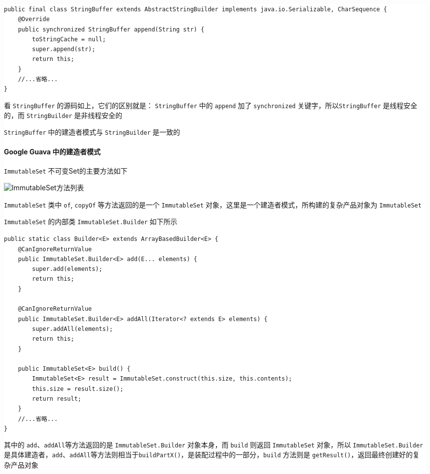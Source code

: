 
```
public final class StringBuffer extends AbstractStringBuilder implements java.io.Serializable, CharSequence {
    @Override
    public synchronized StringBuffer append(String str) {
        toStringCache = null;
        super.append(str);
        return this;
    }
    //...省略...
}
```

看 `StringBuffer` 的源码如上，它们的区别就是： `StringBuffer` 中的 `append` 加了 `synchronized` 关键字，所以`StringBuffer` 是线程安全的，而 `StringBuilder` 是非线程安全的

`StringBuffer` 中的建造者模式与 `StringBuilder` 是一致的



#### Google Guava 中的建造者模式

`ImmutableSet` 不可变Set的主要方法如下

![ImmutableSet方法列表](http://image.laijianfeng.org/20180911_234124.png)

`ImmutableSet` 类中 `of`, `copyOf` 等方法返回的是一个 `ImmutableSet` 对象，这里是一个建造者模式，所构建的复杂产品对象为 `ImmutableSet`

`ImmutableSet` 的内部类 `ImmutableSet.Builder` 如下所示

```
public static class Builder<E> extends ArrayBasedBuilder<E> {
    @CanIgnoreReturnValue
    public ImmutableSet.Builder<E> add(E... elements) {
        super.add(elements);
        return this;
    }

    @CanIgnoreReturnValue
    public ImmutableSet.Builder<E> addAll(Iterator<? extends E> elements) {
        super.addAll(elements);
        return this;
    }

    public ImmutableSet<E> build() {
        ImmutableSet<E> result = ImmutableSet.construct(this.size, this.contents);
        this.size = result.size();
        return result;
    }
    //...省略...
}
```

其中的 `add`、`addAll`等方法返回的是 `ImmutableSet.Builder` 对象本身，而 `build` 则返回 `ImmutableSet` 对象，所以 `ImmutableSet.Builder` 是具体建造者，`add`、`addAll`等方法则相当于`buildPartX()`，是装配过程中的一部分，`build` 方法则是 `getResult()`，返回最终创建好的复杂产品对象
